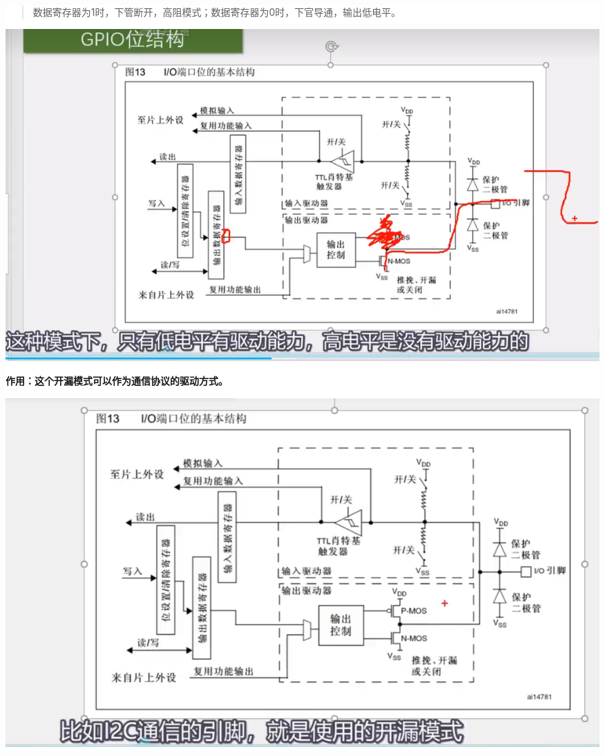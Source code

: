> 数据寄存器为1时，下管断开，高阻模式；数据寄存器为0时，下官导通，输出低电平。

![image-20231017011122412](./STM32/image-20231017011122412.png)

**作用：这个开漏模式可以作为通信协议的驱动方式。**

![image-20231017011346205](./STM32/image-20231017011346205.png)
